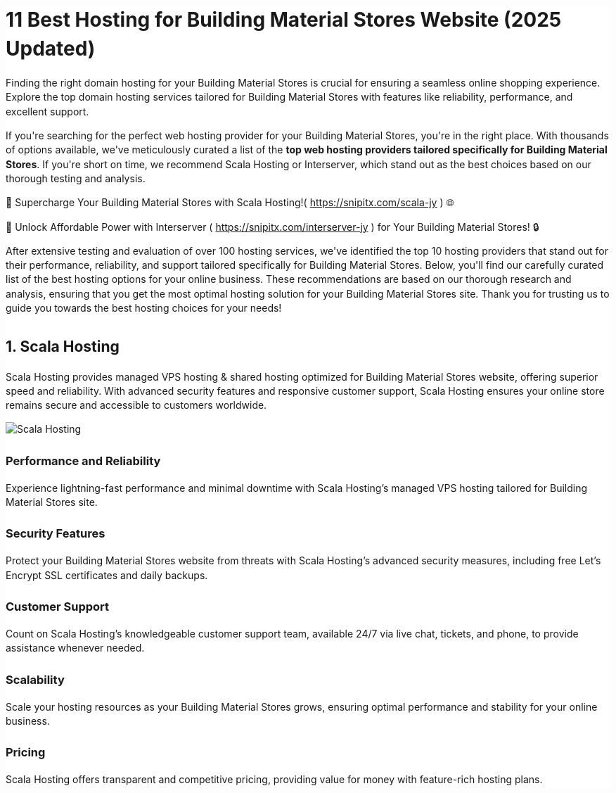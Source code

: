 # 11 Best Hosting for Building Material Stores Website (2025 Updated)

Finding the right domain hosting for your Building Material Stores is crucial for ensuring a seamless online shopping experience. Explore the top domain hosting services tailored for Building Material Stores with features like reliability, performance, and excellent support.

If you're searching for the perfect web hosting provider for your Building Material Stores, you're in the right place. With thousands of options available, we've meticulously curated a list of the **top web hosting providers tailored specifically for Building Material Stores**. If you're short on time, we recommend Scala Hosting or Interserver, which stand out as the best choices based on our thorough testing and analysis.

🚀 Supercharge Your Building Material Stores with Scala Hosting!( https://snipitx.com/scala-jy ) 🌐 

💸 Unlock Affordable Power with Interserver ( https://snipitx.com/interserver-jy ) for Your Building Material Stores! 🔒

After extensive testing and evaluation of over 100 hosting services, we've identified the top 10 hosting providers that stand out for their performance, reliability, and support tailored specifically for Building Material Stores. Below, you'll find our carefully curated list of the best hosting options for your online business. These recommendations are based on our thorough research and analysis, ensuring that you get the most optimal hosting solution for your Building Material Stores site. Thank you for trusting us to guide you towards the best hosting choices for your needs!

## 1. Scala Hosting

Scala Hosting provides managed VPS hosting & shared hosting optimized for Building Material Stores website, offering superior speed and reliability. With advanced security features and responsive customer support, Scala Hosting ensures your online store remains secure and accessible to customers worldwide.

![Scala Hosting](https://i.imgur.com/uJ5JIK3.png "Scala Web Hosting")

### Performance and Reliability
Experience lightning-fast performance and minimal downtime with Scala Hosting’s managed VPS hosting tailored for Building Material Stores site.

### Security Features
Protect your Building Material Stores website from threats with Scala Hosting’s advanced security measures, including free Let’s Encrypt SSL certificates and daily backups.

### Customer Support
Count on Scala Hosting’s knowledgeable customer support team, available 24/7 via live chat, tickets, and phone, to provide assistance whenever needed.

### Scalability
Scale your hosting resources as your Building Material Stores grows, ensuring optimal performance and stability for your online business.

### Pricing
Scala Hosting offers transparent and competitive pricing, providing value for money with feature-rich hosting plans.
